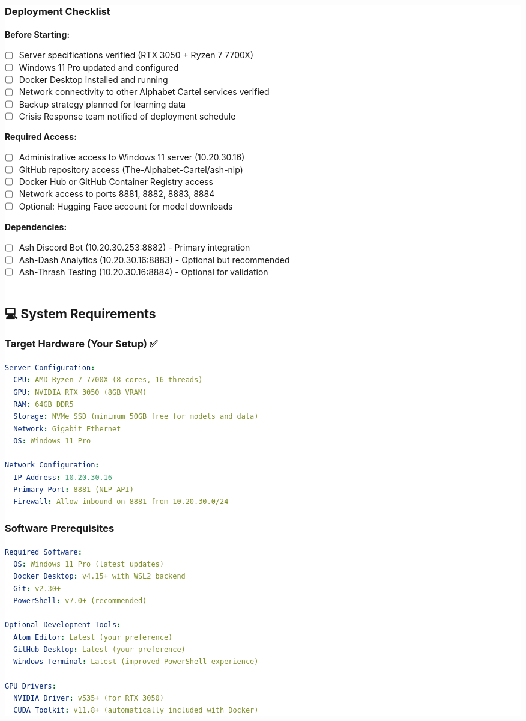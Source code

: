 ### Deployment Checklist

**Before Starting:**
- [ ] Server specifications verified (RTX 3050 + Ryzen 7 7700X)
- [ ] Windows 11 Pro updated and configured
- [ ] Docker Desktop installed and running
- [ ] Network connectivity to other Alphabet Cartel services verified
- [ ] Backup strategy planned for learning data
- [ ] Crisis Response team notified of deployment schedule

**Required Access:**
- [ ] Administrative access to Windows 11 server (10.20.30.16)
- [ ] GitHub repository access ([The-Alphabet-Cartel/ash-nlp](https://github.com/the-alphabet-cartel/ash-nlp))
- [ ] Docker Hub or GitHub Container Registry access
- [ ] Network access to ports 8881, 8882, 8883, 8884
- [ ] Optional: Hugging Face account for model downloads

**Dependencies:**
- [ ] Ash Discord Bot (10.20.30.253:8882) - Primary integration
- [ ] Ash-Dash Analytics (10.20.30.16:8883) - Optional but recommended
- [ ] Ash-Thrash Testing (10.20.30.16:8884) - Optional for validation

---

## 💻 System Requirements

### Target Hardware (Your Setup) ✅

```yaml
Server Configuration:
  CPU: AMD Ryzen 7 7700X (8 cores, 16 threads)
  GPU: NVIDIA RTX 3050 (8GB VRAM)
  RAM: 64GB DDR5
  Storage: NVMe SSD (minimum 50GB free for models and data)
  Network: Gigabit Ethernet
  OS: Windows 11 Pro

Network Configuration:
  IP Address: 10.20.30.16
  Primary Port: 8881 (NLP API)
  Firewall: Allow inbound on 8881 from 10.20.30.0/24
```

### Software Prerequisites

```yaml
Required Software:
  OS: Windows 11 Pro (latest updates)
  Docker Desktop: v4.15+ with WSL2 backend
  Git: v2.30+
  PowerShell: v7.0+ (recommended)

Optional Development Tools:
  Atom Editor: Latest (your preference)
  GitHub Desktop: Latest (your preference)
  Windows Terminal: Latest (improved PowerShell experience)

GPU Drivers:
  NVIDIA Driver: v535+ (for RTX 3050)
  CUDA Toolkit: v11.8+ (automatically included with Docker)
```
